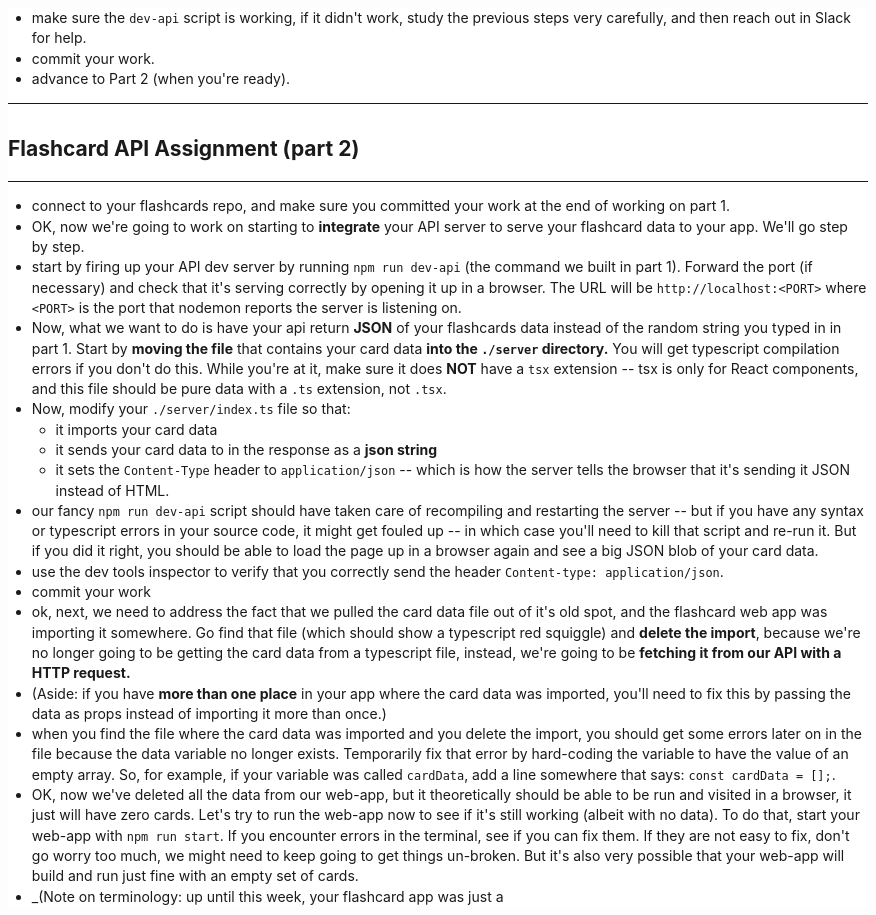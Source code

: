 - make sure the `dev-api` script is working, if it didn't work, study the
  previous steps very carefully, and then reach out in Slack for help.
- commit your work.
- advance to Part 2 (when you're ready).

---

## Flashcard API Assignment (part 2)

---

- connect to your flashcards repo, and make sure you committed your work at the
  end of working on part 1.
- OK, now we're going to work on starting to **integrate** your API server to
  serve your flashcard data to your app. We'll go step by step.
- start by firing up your API dev server by running `npm run dev-api` (the
  command we built in part 1). Forward the port (if necessary) and check that
  it's serving correctly by opening it up in a browser. The URL will be
  `http://localhost:<PORT>` where `<PORT>` is the port that nodemon reports the
  server is listening on.
- Now, what we want to do is have your api return **JSON** of your flashcards
  data instead of the random string you typed in in part 1. Start by **moving
  the file** that contains your card data **into the `./server` directory.** You
  will get typescript compilation errors if you don't do this. While you're at
  it, make sure it does **NOT** have a `tsx` extension -- tsx is only for React
  components, and this file should be pure data with a `.ts` extension, not
  `.tsx`.
- Now, modify your `./server/index.ts` file so that:
  - it imports your card data
  - it sends your card data to in the response as a **json string**
  - it sets the `Content-Type` header to `application/json` -- which is how the
    server tells the browser that it's sending it JSON instead of HTML.
- our fancy `npm run dev-api` script should have taken care of recompiling and
  restarting the server -- but if you have any syntax or typescript errors in
  your source code, it might get fouled up -- in which case you'll need to kill
  that script and re-run it. But if you did it right, you should be able to load
  the page up in a browser again and see a big JSON blob of your card data.
- use the dev tools inspector to verify that you correctly send the header
  `Content-type: application/json`.
- commit your work
- ok, next, we need to address the fact that we pulled the card data file out of
  it's old spot, and the flashcard web app was importing it somewhere. Go find
  that file (which should show a typescript red squiggle) and **delete the
  import**, because we're no longer going to be getting the card data from a
  typescript file, instead, we're going to be **fetching it from our API with a
  HTTP request.**
- (Aside: if you have **more than one place** in your app where the card data
  was imported, you'll need to fix this by passing the data as props instead of
  importing it more than once.)
- when you find the file where the card data was imported and you delete the
  import, you should get some errors later on in the file because the data
  variable no longer exists. Temporarily fix that error by hard-coding the
  variable to have the value of an empty array. So, for example, if your
  variable was called `cardData`, add a line somewhere that says:
  `const cardData = [];`.
- OK, now we've deleted all the data from our web-app, but it theoretically
  should be able to be run and visited in a browser, it just will have zero
  cards. Let's try to run the web-app now to see if it's still working (albeit
  with no data). To do that, start your web-app with `npm run start`. If you
  encounter errors in the terminal, see if you can fix them. If they are not
  easy to fix, don't go worry too much, we might need to keep going to get
  things un-broken. But it's also very possible that your web-app will build and
  run just fine with an empty set of cards.
- _(Note on terminology: up until this week, your flashcard app was just a